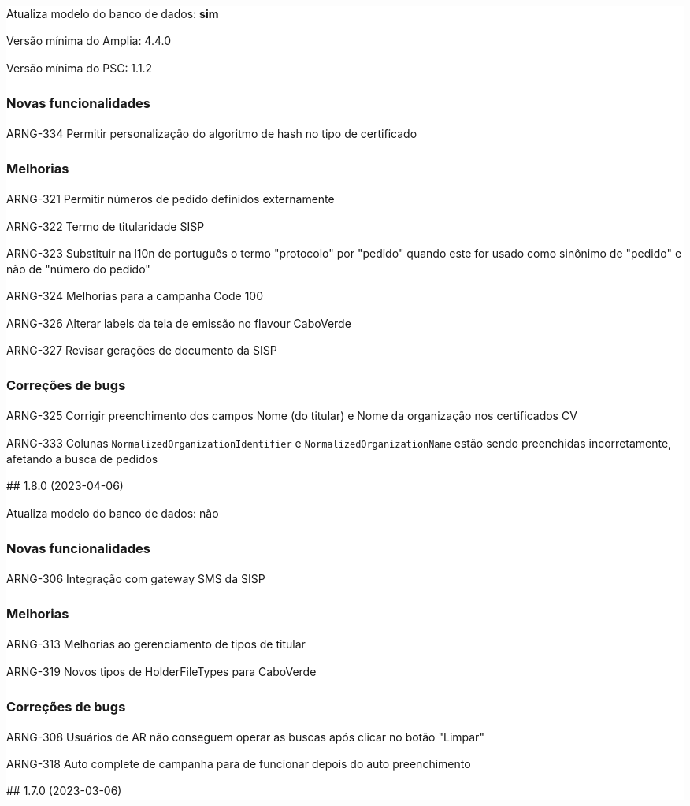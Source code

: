 Atualiza modelo do banco de dados: **sim**

Versão mínima do Amplia: 4.4.0

Versão mínima do PSC: 1.1.2

### Novas funcionalidades

ARNG-334 Permitir personalização do algoritmo de hash no tipo de certificado

### Melhorias

ARNG-321 Permitir números de pedido definidos externamente

ARNG-322 Termo de titularidade SISP

ARNG-323 Substituir na l10n de português o termo "protocolo" por "pedido" quando este for usado como sinônimo de "pedido" e não de "número do pedido"

ARNG-324 Melhorias para a campanha Code 100

ARNG-326 Alterar labels da tela de emissão no flavour CaboVerde

ARNG-327 Revisar gerações de documento da SISP

### Correções de bugs

ARNG-325 Corrigir preenchimento dos campos Nome (do titular) e Nome da organização nos certificados CV

ARNG-333 Colunas `NormalizedOrganizationIdentifier` e `NormalizedOrganizationName` estão sendo preenchidas incorretamente, afetando a busca de pedidos



<a name="v1-8-0" />
## 1.8.0 (2023-04-06)

Atualiza modelo do banco de dados: não

### Novas funcionalidades

ARNG-306 Integração com gateway SMS da SISP

### Melhorias

ARNG-313 Melhorias ao gerenciamento de tipos de titular

ARNG-319 Novos tipos de HolderFileTypes para CaboVerde

### Correções de bugs

ARNG-308 Usuários de AR não conseguem operar as buscas após clicar no botão "Limpar"

ARNG-318 Auto complete de campanha para de funcionar depois do auto preenchimento



<a name="v1-7-0" />
## 1.7.0 (2023-03-06)
